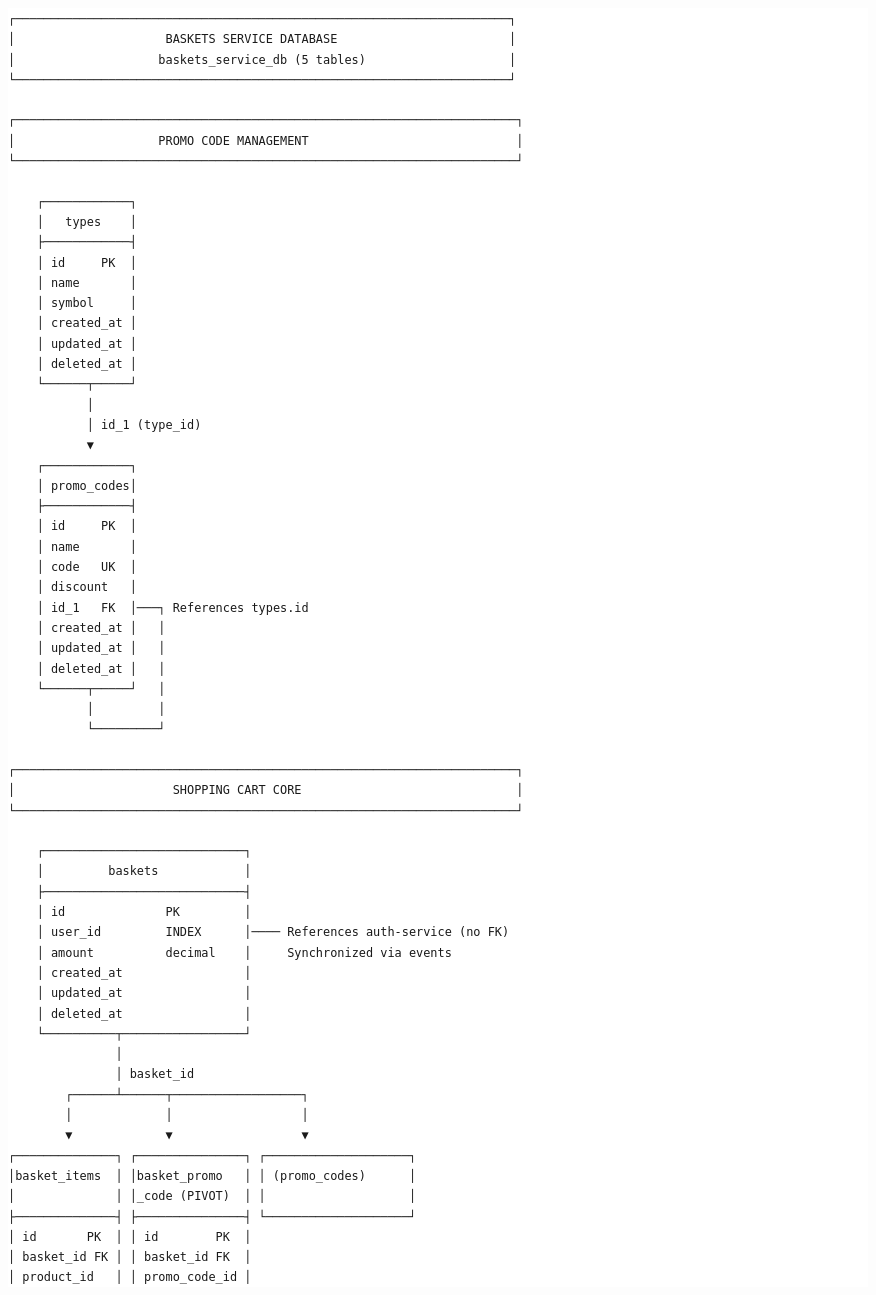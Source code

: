 ```
┌─────────────────────────────────────────────────────────────────────┐
│                     BASKETS SERVICE DATABASE                        │
│                    baskets_service_db (5 tables)                    │
└─────────────────────────────────────────────────────────────────────┘

┌──────────────────────────────────────────────────────────────────────┐
│                    PROMO CODE MANAGEMENT                             │
└──────────────────────────────────────────────────────────────────────┘

    ┌────────────┐
    │   types    │
    ├────────────┤
    │ id     PK  │
    │ name       │
    │ symbol     │
    │ created_at │
    │ updated_at │
    │ deleted_at │
    └──────┬─────┘
           │
           │ id_1 (type_id)
           ▼
    ┌────────────┐
    │ promo_codes│
    ├────────────┤
    │ id     PK  │
    │ name       │
    │ code   UK  │
    │ discount   │
    │ id_1   FK  │───┐ References types.id
    │ created_at │   │
    │ updated_at │   │
    │ deleted_at │   │
    └──────┬─────┘   │
           │         │
           └─────────┘

┌──────────────────────────────────────────────────────────────────────┐
│                      SHOPPING CART CORE                              │
└──────────────────────────────────────────────────────────────────────┘

    ┌────────────────────────────┐
    │         baskets            │
    ├────────────────────────────┤
    │ id              PK         │
    │ user_id         INDEX      │──── References auth-service (no FK)
    │ amount          decimal    │     Synchronized via events
    │ created_at                 │
    │ updated_at                 │
    │ deleted_at                 │
    └──────────┬─────────────────┘
               │
               │ basket_id
        ┌──────┴──────┬──────────────────┐
        │             │                  │
        ▼             ▼                  ▼
┌──────────────┐ ┌───────────────┐ ┌────────────────────┐
│basket_items  │ │basket_promo   │ │ (promo_codes)      │
│              │ │_code (PIVOT)  │ │                    │
├──────────────┤ ├───────────────┤ └────────────────────┘
│ id       PK  │ │ id        PK  │
│ basket_id FK │ │ basket_id FK  │
│ product_id   │ │ promo_code_id │
```